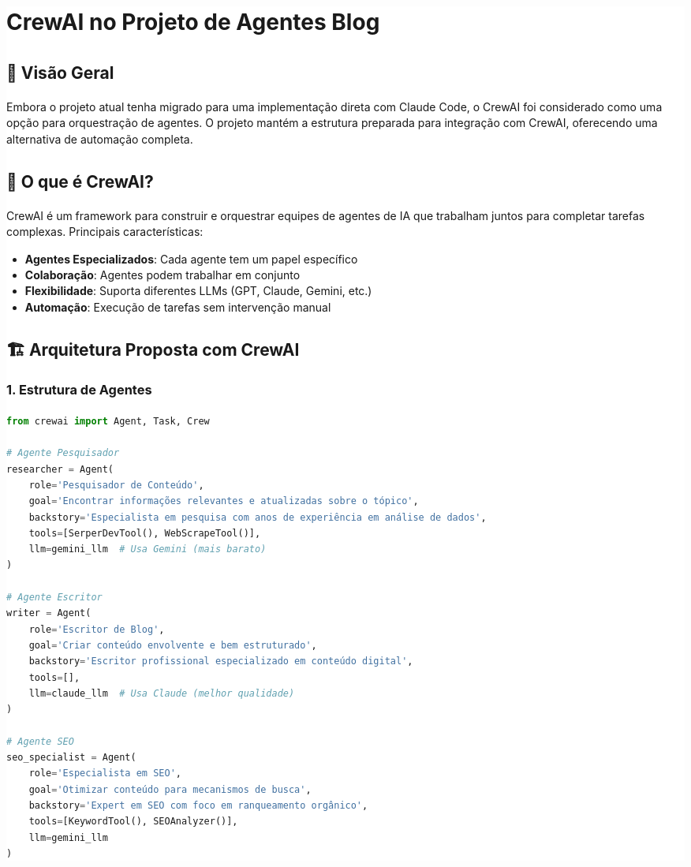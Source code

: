 # CrewAI no Projeto de Agentes Blog

## 📖 Visão Geral

Embora o projeto atual tenha migrado para uma implementação direta com Claude Code, o CrewAI foi considerado como uma opção para orquestração de agentes. O projeto mantém a estrutura preparada para integração com CrewAI, oferecendo uma alternativa de automação completa.

## 🎯 O que é CrewAI?

CrewAI é um framework para construir e orquestrar equipes de agentes de IA que trabalham juntos para completar tarefas complexas. Principais características:

- **Agentes Especializados**: Cada agente tem um papel específico
- **Colaboração**: Agentes podem trabalhar em conjunto
- **Flexibilidade**: Suporta diferentes LLMs (GPT, Claude, Gemini, etc.)
- **Automação**: Execução de tarefas sem intervenção manual

## 🏗️ Arquitetura Proposta com CrewAI

### 1. **Estrutura de Agentes**

```python
from crewai import Agent, Task, Crew

# Agente Pesquisador
researcher = Agent(
    role='Pesquisador de Conteúdo',
    goal='Encontrar informações relevantes e atualizadas sobre o tópico',
    backstory='Especialista em pesquisa com anos de experiência em análise de dados',
    tools=[SerperDevTool(), WebScrapeTool()],
    llm=gemini_llm  # Usa Gemini (mais barato)
)

# Agente Escritor
writer = Agent(
    role='Escritor de Blog',
    goal='Criar conteúdo envolvente e bem estruturado',
    backstory='Escritor profissional especializado em conteúdo digital',
    tools=[],
    llm=claude_llm  # Usa Claude (melhor qualidade)
)

# Agente SEO
seo_specialist = Agent(
    role='Especialista em SEO',
    goal='Otimizar conteúdo para mecanismos de busca',
    backstory='Expert em SEO com foco em ranqueamento orgânico',
    tools=[KeywordTool(), SEOAnalyzer()],
    llm=gemini_llm
)
```
